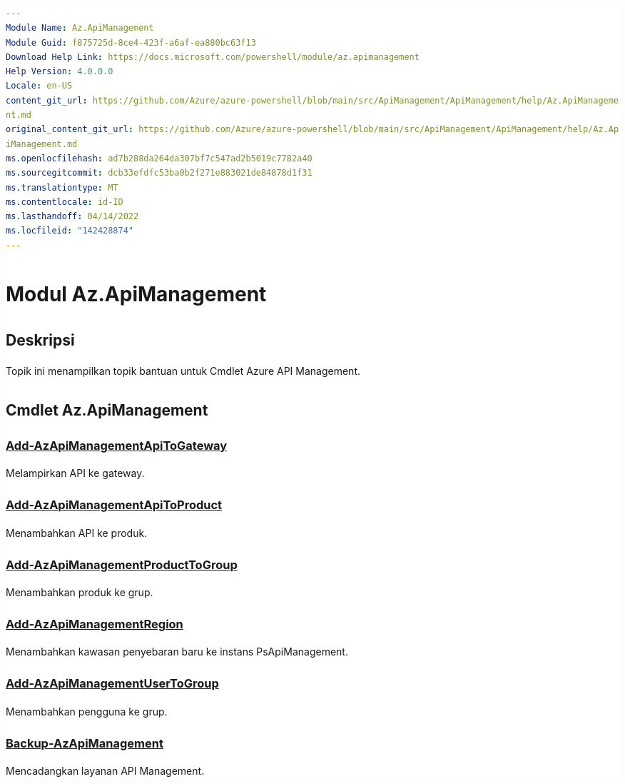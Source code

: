 ```yaml
---
Module Name: Az.ApiManagement
Module Guid: f875725d-8ce4-423f-a6af-ea880bc63f13
Download Help Link: https://docs.microsoft.com/powershell/module/az.apimanagement
Help Version: 4.0.0.0
Locale: en-US
content_git_url: https://github.com/Azure/azure-powershell/blob/main/src/ApiManagement/ApiManagement/help/Az.ApiManagement.md
original_content_git_url: https://github.com/Azure/azure-powershell/blob/main/src/ApiManagement/ApiManagement/help/Az.ApiManagement.md
ms.openlocfilehash: ad7b288da264da307bf7c547ad2b5019c7782a40
ms.sourcegitcommit: dcb33efdfc53ba0b2f271e883021de84878d1f31
ms.translationtype: MT
ms.contentlocale: id-ID
ms.lasthandoff: 04/14/2022
ms.locfileid: "142428874"
---
```

# Modul Az.ApiManagement
## Deskripsi
Topik ini menampilkan topik bantuan untuk Cmdlet Azure API Management.

## Cmdlet Az.ApiManagement
### [Add-AzApiManagementApiToGateway](Add-AzApiManagementApiToGateway.md)
Melampirkan API ke gateway.

### [Add-AzApiManagementApiToProduct](Add-AzApiManagementApiToProduct.md)
Menambahkan API ke produk.

### [Add-AzApiManagementProductToGroup](Add-AzApiManagementProductToGroup.md)
Menambahkan produk ke grup.

### [Add-AzApiManagementRegion](Add-AzApiManagementRegion.md)
Menambahkan kawasan penyebaran baru ke instans PsApiManagement.

### [Add-AzApiManagementUserToGroup](Add-AzApiManagementUserToGroup.md)
Menambahkan pengguna ke grup.

### [Backup-AzApiManagement](Backup-AzApiManagement.md)
Mencadangkan layanan API Management.
